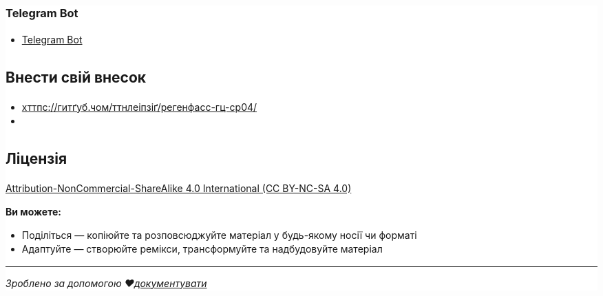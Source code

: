### Telegram Bot

-   [Telegram Bot](Software/TelegramBot/README.md)

## Внести свій внесок

-   [хттпс://гитґуб.чом/ттнлеіпзіґ/регенфасс-гц-ср04/](https://github.com/ttnleipzig/regenfass-hc-sr04/)
-

## Ліцензія

[Attribution-NonCommercial-ShareAlike 4.0 International (CC BY-NC-SA 4.0)](https://creativecommons.org/licenses/by-nc-sa/4.0/)

**Ви можете:**

-   Поділіться — копіюйте та розповсюджуйте матеріал у будь-якому носії чи форматі
-   Адаптуйте — створюйте ремікси, трансформуйте та надбудовуйте матеріал

* * *

_Зроблено за допомогою ❤️[документувати](https://docsify.js.org/)_
